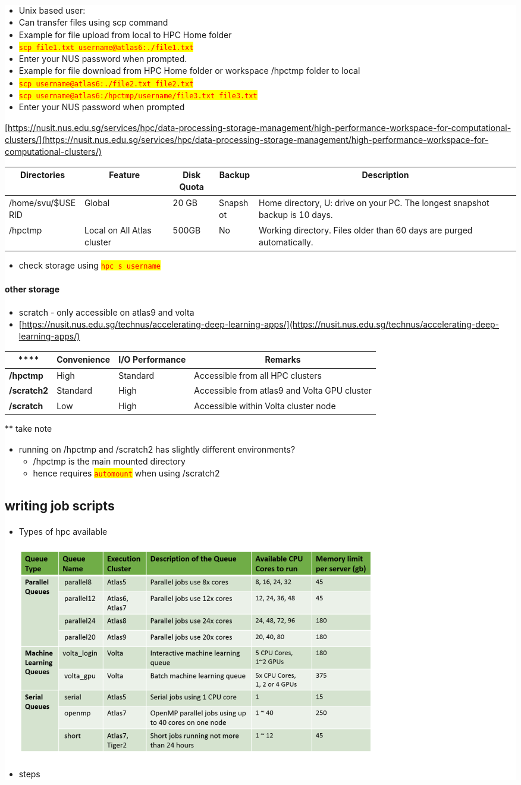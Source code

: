 * Unix based user:
* Can transfer files using scp command
* Example for file upload from local to HPC Home folder
* <mark style="color:red;">`scp file1.txt username@atlas6:./file1.txt`</mark>
* Enter your NUS password when prompted.
* Example for file download from HPC Home folder or workspace /hpctmp folder to local
* <mark style="color:red;">`scp username@atlas6:./file2.txt file2.txt`</mark>
* <mark style="color:red;">`scp username@atlas6:/hpctmp/username/file3.txt file3.txt`</mark>
* Enter your NUS password when prompted

[https://nusit.nus.edu.sg/services/hpc/data-processing-storage-management/high-performance-workspace-for-computational-clusters/](https://nusit.nus.edu.sg/services/hpc/data-processing-storage-management/high-performance-workspace-for-computational-clusters/)

| **Directories**   | **Feature**                | **Disk Quota** | **Backup** | **Description**                                                              |
| ----------------- | -------------------------- | -------------- | ---------- | ---------------------------------------------------------------------------- |
| /home/svu/$USERID | Global                     | 20 GB          | Snapshot   | Home directory, U: drive on your PC. The longest snapshot backup is 10 days. |
| /hpctmp           | Local on All Atlas cluster | 500GB          | No         | Working directory. Files older than 60 days are purged automatically.        |

* check storage using <mark style="color:red;">`hpc s username`</mark>

#### other storage

* scratch - only accessible on atlas9 and volta
*   [https://nusit.nus.edu.sg/technus/accelerating-deep-learning-apps/](https://nusit.nus.edu.sg/technus/accelerating-deep-learning-apps/)


| \*\*\*\*      | **Convenience** | **I/O Performance** | **Remarks**                                  |
| ------------- | --------------- | ------------------- | -------------------------------------------- |
| **/hpctmp**   | High            | Standard            | Accessible from all HPC clusters             |
| **/scratch2** | Standard        | High                | Accessible from atlas9 and Volta GPU cluster |
| **/scratch**  | Low             | High                | Accessible within Volta cluster node         |

\*\* take note

* running on /hpctmp and /scratch2 has slightly different environments?
  * /hpctmp is the main mounted directory
  * hence requires <mark style="color:red;">`automount`</mark> when using /scratch2

## writing job scripts

*   Types of hpc available

    ![Untitled](../.gitbook/assets/atlas.png)
* steps